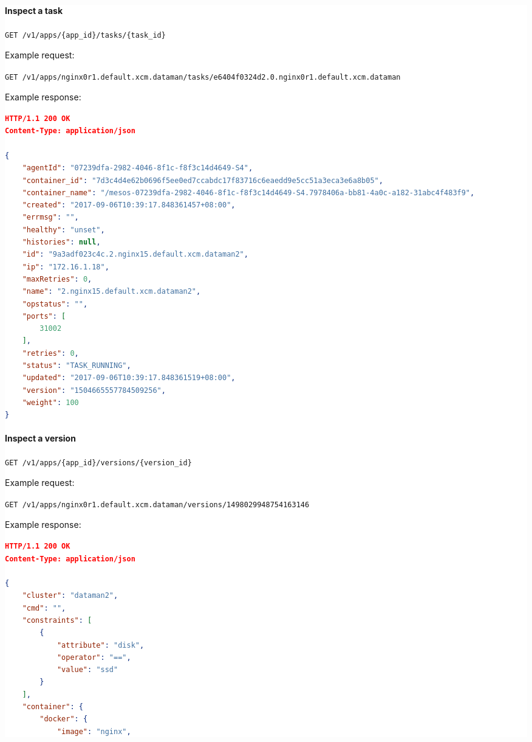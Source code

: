 #### Inspect a task

```
GET /v1/apps/{app_id}/tasks/{task_id}
```
Example request:
```
GET /v1/apps/nginx0r1.default.xcm.dataman/tasks/e6404f0324d2.0.nginx0r1.default.xcm.dataman
```
Example response:
```json
HTTP/1.1 200 OK
Content-Type: application/json

{
    "agentId": "07239dfa-2982-4046-8f1c-f8f3c14d4649-S4",
    "container_id": "7d3c4d4e62b0696f5ee0ed7ccabdc17f83716c6eaedd9e5cc51a3eca3e6a8b05",
    "container_name": "/mesos-07239dfa-2982-4046-8f1c-f8f3c14d4649-S4.7978406a-bb81-4a0c-a182-31abc4f483f9",
    "created": "2017-09-06T10:39:17.848361457+08:00",
    "errmsg": "",
    "healthy": "unset",
    "histories": null,
    "id": "9a3adf023c4c.2.nginx15.default.xcm.dataman2",
    "ip": "172.16.1.18",
    "maxRetries": 0,
    "name": "2.nginx15.default.xcm.dataman2",
    "opstatus": "",
    "ports": [
        31002
    ],
    "retries": 0,
    "status": "TASK_RUNNING",
    "updated": "2017-09-06T10:39:17.848361519+08:00",
    "version": "1504665557784509256",
    "weight": 100
}

```

#### Inspect a version 
```
GET /v1/apps/{app_id}/versions/{version_id}
```
Example request:
```
GET /v1/apps/nginx0r1.default.xcm.dataman/versions/1498029948754163146
```
Example response:
```json
HTTP/1.1 200 OK
Content-Type: application/json

{
    "cluster": "dataman2",
    "cmd": "",
    "constraints": [
        {
            "attribute": "disk",
            "operator": "==",
            "value": "ssd"
        }
    ],
    "container": {
        "docker": {
            "image": "nginx",
```